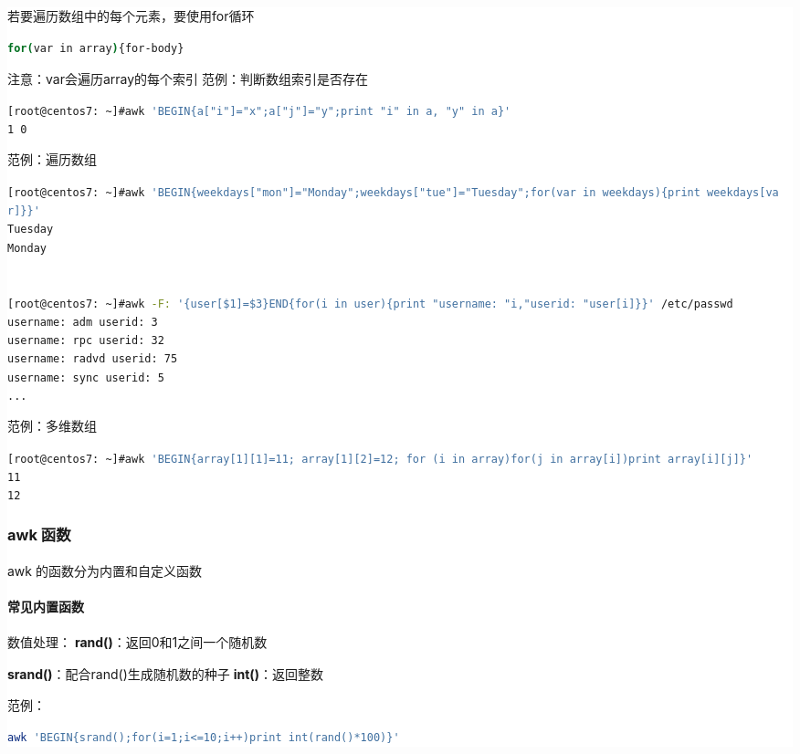 若要遍历数组中的每个元素，要使用for循环

```bash
for(var in array){for-body}
```

注意：var会遍历array的每个索引
范例：判断数组索引是否存在

```bash
[root@centos7: ~]#awk 'BEGIN{a["i"]="x";a["j"]="y";print "i" in a, "y" in a}'
1 0

```

范例：遍历数组

```bash
[root@centos7: ~]#awk 'BEGIN{weekdays["mon"]="Monday";weekdays["tue"]="Tuesday";for(var in weekdays){print weekdays[var]}}'
Tuesday
Monday


[root@centos7: ~]#awk -F: '{user[$1]=$3}END{for(i in user){print "username: "i,"userid: "user[i]}}' /etc/passwd
username: adm userid: 3
username: rpc userid: 32
username: radvd userid: 75
username: sync userid: 5
...
```

范例：多维数组

```bash
[root@centos7: ~]#awk 'BEGIN{array[1][1]=11; array[1][2]=12; for (i in array)for(j in array[i])print array[i][j]}'
11
12

```

### awk 函数

awk 的函数分为内置和自定义函数

#### 常见内置函数

数值处理：
**rand()**：返回0和1之间一个随机数

**srand()**：配合rand()生成随机数的种子
**int()**：返回整数

范例：

```bash
awk 'BEGIN{srand();for(i=1;i<=10;i++)print int(rand()*100)}'
```

